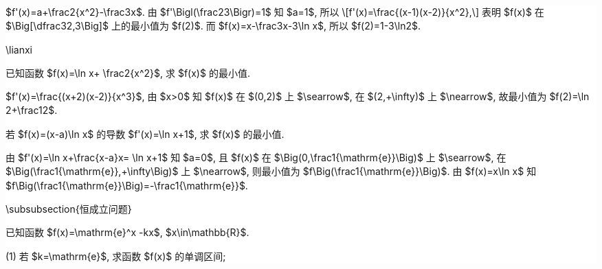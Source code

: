 <p>
  <mysolution>
    <p>
    $f'(x)=a+\frac2{x^2}-\frac3x$. 由 $f'\Bigl(\frac23\Bigr)=1$ 知 $a=1$, 所以 
    \[f'(x)=\frac{(x-1)(x-2)}{x^2},\]
    表明 $f(x)$ 在 $\Big[\dfrac32,3\Big]$ 上的最小值为 $f(2)$. 而 $f(x)=x-\frac3x-3\ln x$, 所以 $f(2)=1-3\ln2$.
  </p>
</mysolution>
</p>

<p>
  \lianxi
  <myexercise>
    <p>    已知函数 $f(x)=\ln x+ \frac2{x^2}$, 求 $f(x)$ 的最小值.
  </p>
</myexercise>
</p>

<p>
  <mysolution>
    <p>
    $f'(x)=\frac{(x+2)(x-2)}{x^3}$, 由 $x>0$ 知 $f(x)$ 在 $(0,2)$ 上 $\searrow$, 在 $(2,+\infty)$ 上 $\nearrow$, 故最小值为 $f(2)=\ln 2+\frac12$.
  </p>
</mysolution>
</p>

<p>
  <myexercise>
    <p>    若 $f(x)=(x-a)\ln x$ 的导数 $f'(x)=\ln x+1$, 求 $f(x)$ 的最小值.
  </p>
</myexercise>
</p>

<p>
  <mysolution>
    <p>
    由 $f'(x)=\ln x+\frac{x-a}x= \ln x+1$ 知 $a=0$, 且 $f(x)$ 在 $\Big(0,\frac1{\mathrm{e}}\Big)$ 上 $\searrow$, 在 $\Big(\frac1{\mathrm{e}},+\infty\Big)$ 上 $\nearrow$, 则最小值为 $f\Big(\frac1{\mathrm{e}}\Big)$. 由 $f(x)=x\ln x$ 知 $f\Big(\frac1{\mathrm{e}}\Big)=-\frac1{\mathrm{e}}$.
  </p>
</mysolution>
</p>

<p>
  \subsubsection{恒成立问题}
  <span id="example-"></span>
<myexample>
    <p>
    已知函数 $f(x)=\mathrm{e}^x -kx$, $x\in\mathbb{R}$.
</p>

<p>
    (1) 若 $k=\mathrm{e}$, 求函数 $f(x)$ 的单调区间;
</p>
